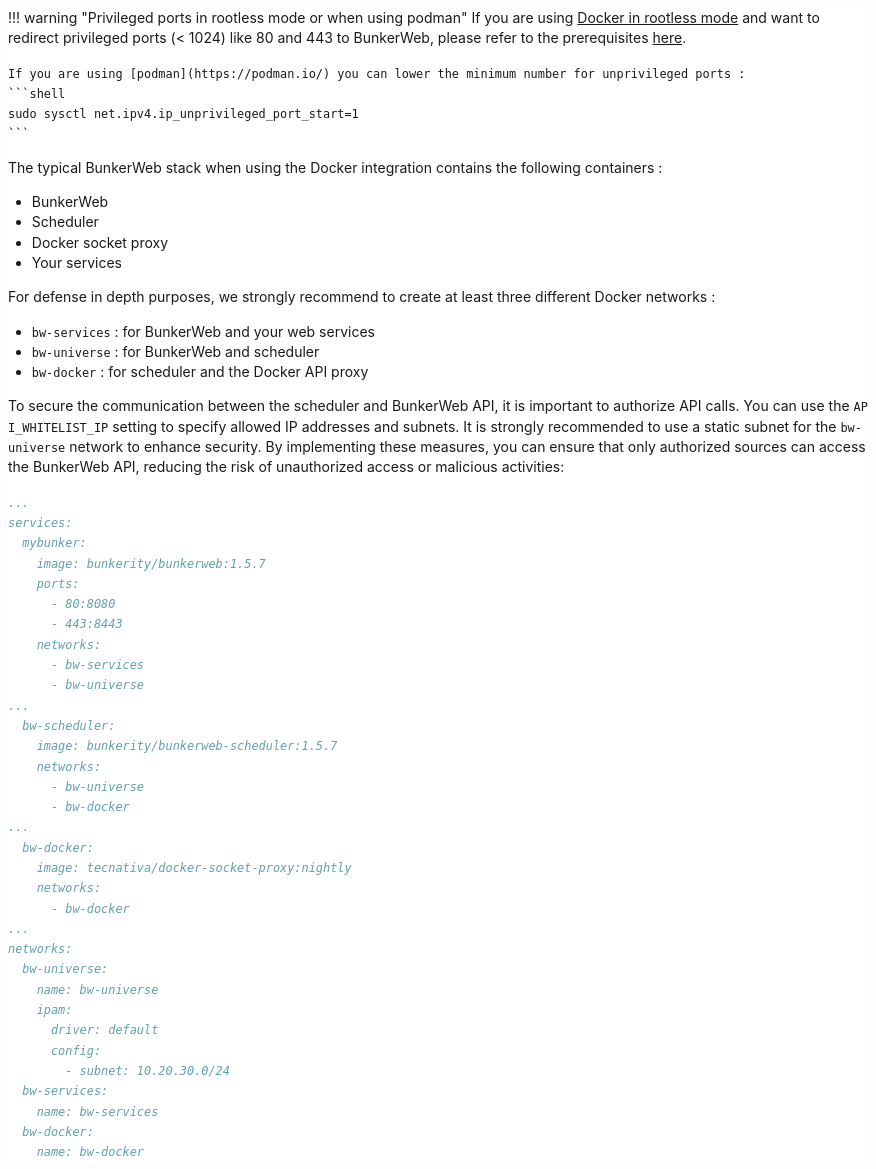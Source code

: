 !!! warning "Privileged ports in rootless mode or when using podman"
    If you are using [Docker in rootless mode](https://docs.docker.com/engine/security/rootless) and want to redirect privileged ports (< 1024) like 80 and 443 to BunkerWeb, please refer to the prerequisites [here](https://docs.docker.com/engine/security/rootless/#exposing-privileged-ports).

    If you are using [podman](https://podman.io/) you can lower the minimum number for unprivileged ports :
    ```shell
    sudo sysctl net.ipv4.ip_unprivileged_port_start=1
    ```

The typical BunkerWeb stack when using the Docker integration contains the following containers :

- BunkerWeb
- Scheduler
- Docker socket proxy
- Your services

For defense in depth purposes, we strongly recommend to create at least three different Docker networks :

- `bw-services` : for BunkerWeb and your web services
- `bw-universe` : for BunkerWeb and scheduler
- `bw-docker` : for scheduler and the Docker API proxy

To secure the communication between the scheduler and BunkerWeb API, it is important to authorize API calls. You can use the `API_WHITELIST_IP` setting to specify allowed IP addresses and subnets. It is strongly recommended to use a static subnet for the `bw-universe` network to enhance security. By implementing these measures, you can ensure that only authorized sources can access the BunkerWeb API, reducing the risk of unauthorized access or malicious activities:

```yaml
...
services:
  mybunker:
    image: bunkerity/bunkerweb:1.5.7
    ports:
      - 80:8080
      - 443:8443
    networks:
      - bw-services
      - bw-universe
...
  bw-scheduler:
    image: bunkerity/bunkerweb-scheduler:1.5.7
    networks:
      - bw-universe
      - bw-docker
...
  bw-docker:
    image: tecnativa/docker-socket-proxy:nightly
    networks:
      - bw-docker
...
networks:
  bw-universe:
    name: bw-universe
    ipam:
      driver: default
      config:
        - subnet: 10.20.30.0/24
  bw-services:
    name: bw-services
  bw-docker:
    name: bw-docker
```
